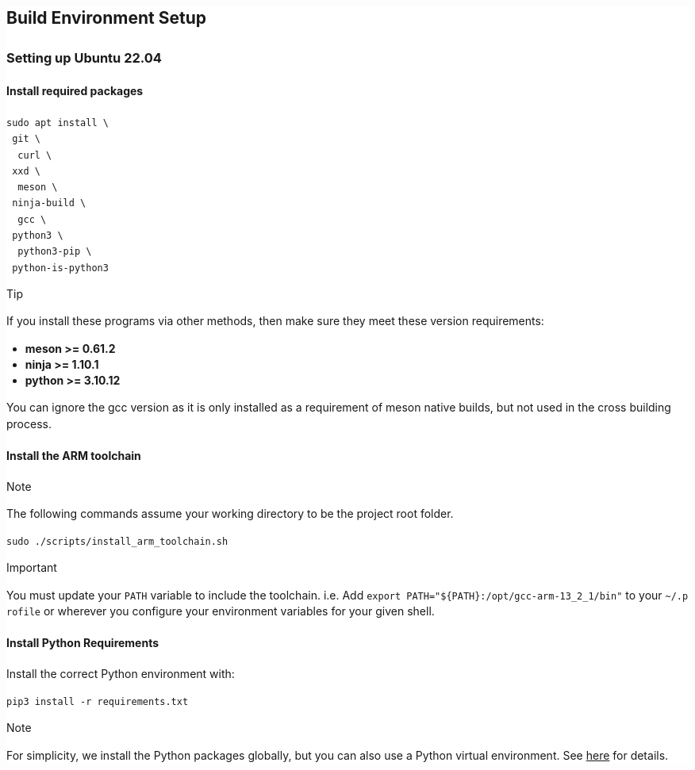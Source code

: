
## Build Environment Setup

### Setting up Ubuntu 22.04

#### Install required packages
```shell
sudo apt install \
 git \
  curl \
 xxd \
  meson \
 ninja-build \
  gcc \
 python3 \
  python3-pip \
 python-is-python3
```

> [!TIP]
> If you install these programs via other methods, then make sure
> they meet these version requirements:
>  - **meson >= 0.61.2**
>  - **ninja >= 1.10.1**
>  - **python >= 3.10.12**
>
> You can ignore the gcc version as it is only installed as a
> requirement of meson native builds, but not used in the cross
> building process.

#### Install the ARM toolchain
> [!NOTE]
> The following commands assume your working directory to be the project root folder.

```shell
sudo ./scripts/install_arm_toolchain.sh
```
> [!IMPORTANT]
> You must update your `PATH` variable to include the toolchain. i.e.
> Add `export PATH="${PATH}:/opt/gcc-arm-13_2_1/bin"` to your `~/.profile` or
> wherever you configure your environment variables for your given
> shell.

#### Install Python Requirements

Install the correct Python environment with:

```shell
pip3 install -r requirements.txt
```

> [!NOTE]
> For simplicity, we install the Python packages globally, but you
> can also use a Python virtual environment. See
> [here](https://docs.python.org/3/tutorial/venv.html)
> for details.
